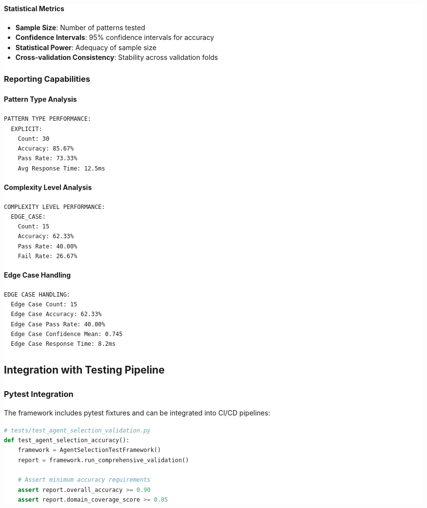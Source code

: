 #### Statistical Metrics
- **Sample Size**: Number of patterns tested
- **Confidence Intervals**: 95% confidence intervals for accuracy
- **Statistical Power**: Adequacy of sample size
- **Cross-validation Consistency**: Stability across validation folds

### Reporting Capabilities

#### Pattern Type Analysis
```
PATTERN TYPE PERFORMANCE:
  EXPLICIT:
    Count: 30
    Accuracy: 85.67%
    Pass Rate: 73.33%
    Avg Response Time: 12.5ms
```

#### Complexity Level Analysis
```
COMPLEXITY LEVEL PERFORMANCE:
  EDGE_CASE:
    Count: 15
    Accuracy: 62.33%
    Pass Rate: 40.00%
    Fail Rate: 26.67%
```

#### Edge Case Handling
```
EDGE CASE HANDLING:
  Edge Case Count: 15
  Edge Case Accuracy: 62.33%
  Edge Case Pass Rate: 40.00%
  Edge Case Confidence Mean: 0.745
  Edge Case Response Time: 8.2ms
```

## Integration with Testing Pipeline

### Pytest Integration

The framework includes pytest fixtures and can be integrated into CI/CD pipelines:

```python
# tests/test_agent_selection_validation.py
def test_agent_selection_accuracy():
    framework = AgentSelectionTestFramework()
    report = framework.run_comprehensive_validation()
    
    # Assert minimum accuracy requirements
    assert report.overall_accuracy >= 0.90
    assert report.domain_coverage_score >= 0.85
```
